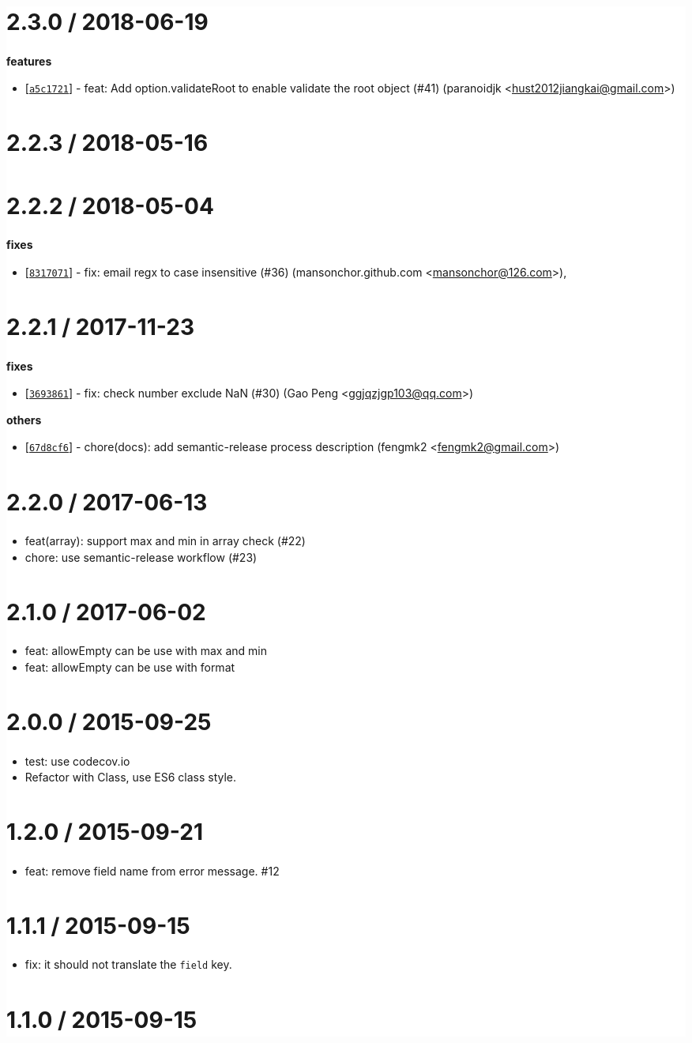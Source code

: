 2.3.0 / 2018-06-19
==================

**features**
  * [[`a5c1721`](http://github.com/node-modules/parameter/commit/a5c172179071aaaafb6fac604bc6bf4ebb0c8d98)] - feat: Add option.validateRoot to enable validate the root object (#41) (paranoidjk <<hust2012jiangkai@gmail.com>>)

2.2.3 / 2018-05-16
==================

2.2.2 / 2018-05-04
==================

**fixes**
  * [[`8317071`](http://github.com/node-modules/parameter/commit/83170710bbc88b1d7267cba6b9eae764a1e5fd36)] - fix: email regx to case insensitive (#36) (mansonchor.github.com <<mansonchor@126.com>>),

2.2.1 / 2017-11-23
==================

**fixes**
  * [[`3693861`](http://github.com/node-modules/parameter/commit/3693861897e2d207edf791f56db51820f76588b2)] - fix: check number  exclude NaN (#30) (Gao Peng <<ggjqzjgp103@qq.com>>)

**others**
  * [[`67d8cf6`](http://github.com/node-modules/parameter/commit/67d8cf6269abe4fdf3480b6c25cd08b67868ed11)] - chore(docs): add semantic-release process description (fengmk2 <<fengmk2@gmail.com>>)

2.2.0 / 2017-06-13
==================

  * feat(array): support max and min in array check (#22)
  * chore: use semantic-release workflow (#23)

2.1.0 / 2017-06-02
==================

  * feat: allowEmpty can be use with max and min
  * feat: allowEmpty can be use with format

2.0.0 / 2015-09-25
==================

 * test: use codecov.io
 * Refactor with Class, use ES6 class style.

1.2.0 / 2015-09-21
==================

 * feat: remove field name from error message. #12

1.1.1 / 2015-09-15
==================

 * fix: it should not translate the `field` key.

1.1.0 / 2015-09-15
==================
